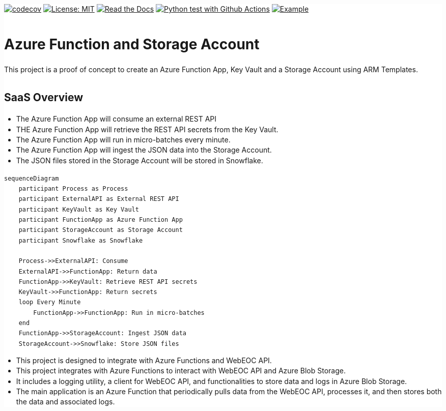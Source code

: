 [![codecov](https://codecov.io/gh/arturogonzalezm/azure_function/graph/badge.svg?token=BI2H4A2VJT)](https://codecov.io/gh/arturogonzalezm/azure_function)
[![License: MIT](https://img.shields.io/badge/License-MIT-purple.svg)](https://github.com/arturogonzalezm/azure_function/blob/master/LICENSE)
[![Read the Docs](https://img.shields.io/readthedocs/:packageName)](https://github.com/arturogonzalezm/azure_function/blob/master/README.md)
[![Python test with Github Actions](https://github.com/arturogonzalezm/azure_function/actions/workflows/pylint.yml/badge.svg)](https://github.com/arturogonzalezm/azure_function/actions/workflows/pylint.yml)
[![Example](https://github.com/arturogonzalezm/azure_function/blob/master/.github/workflows/pylint.yml/badge.svg)](https://github.com/arturogonzalezm/azure_function/blob/master/.github/workflows/pylint.yml)



# Azure Function and Storage Account #

This project is a proof of concept to create an Azure Function App, Key Vault and a Storage Account using ARM Templates.

## SaaS Overview

- The Azure Function App will consume an external REST API 
- THE Azure Function App will retrieve the REST API secrets from the Key Vault.
- The Azure Function App will run in micro-batches every minute.
- The Azure Function App will ingest the JSON data into the Storage Account.
- The JSON files stored in the Storage Account will be stored in Snowflake.

```mermaid
sequenceDiagram
    participant Process as Process
    participant ExternalAPI as External REST API
    participant KeyVault as Key Vault
    participant FunctionApp as Azure Function App
    participant StorageAccount as Storage Account
    participant Snowflake as Snowflake

    Process->>ExternalAPI: Consume
    ExternalAPI->>FunctionApp: Return data
    FunctionApp->>KeyVault: Retrieve REST API secrets
    KeyVault->>FunctionApp: Return secrets
    loop Every Minute
        FunctionApp->>FunctionApp: Run in micro-batches
    end
    FunctionApp->>StorageAccount: Ingest JSON data
    StorageAccount->>Snowflake: Store JSON files
```

- This project is designed to integrate with Azure Functions and WebEOC API. 
- This project integrates with Azure Functions to interact with WebEOC API and Azure Blob Storage. 
- It includes a logging utility, a client for WebEOC API, and functionalities to store data and logs in Azure Blob Storage. 
- The main application is an Azure Function that periodically pulls data from the WebEOC API, processes it, 
and then stores both the data and associated logs.
